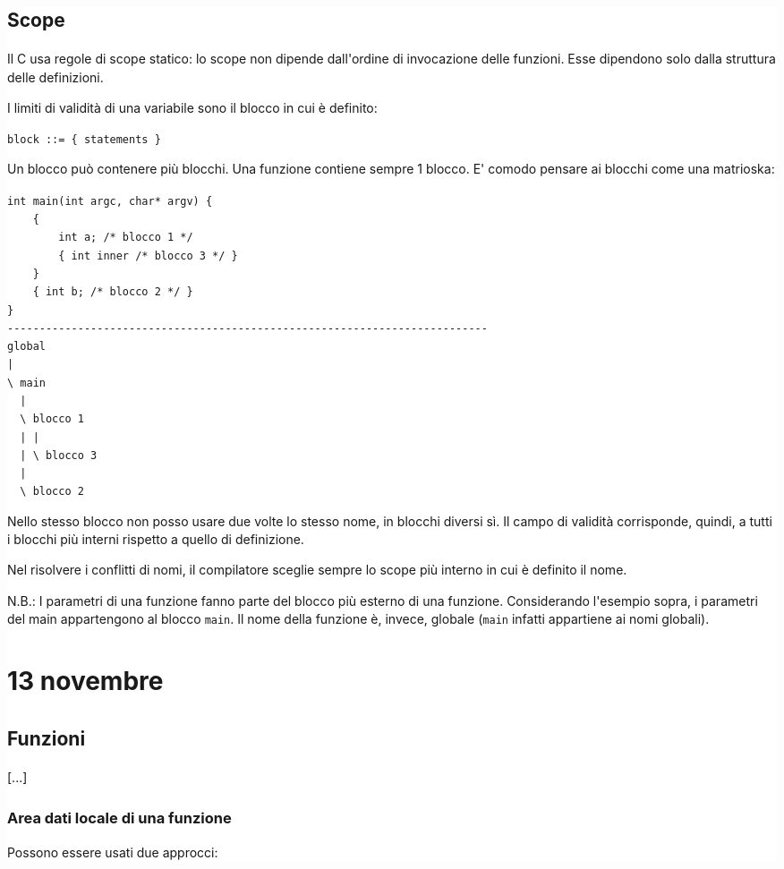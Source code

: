 ## Scope
Il C usa regole di scope statico: lo scope non dipende dall'ordine di invocazione
delle funzioni. Esse dipendono solo dalla struttura delle definizioni. 

I limiti di validità di una variabile sono il blocco in cui è definito:

    block ::= { statements }

Un blocco può contenere più blocchi. Una funzione contiene sempre 1 blocco. 
E' comodo pensare ai blocchi come una matrioska:

    int main(int argc, char* argv) { 
        { 
            int a; /* blocco 1 */ 
            { int inner /* blocco 3 */ }
        }
        { int b; /* blocco 2 */ }
    }
    ---------------------------------------------------------------------------
    global
    |
    \ main
      |
      \ blocco 1
      | |
      | \ blocco 3
      |
      \ blocco 2

Nello stesso blocco non posso usare due volte lo stesso nome, in blocchi diversi 
sì. Il campo di validità corrisponde, quindi, a tutti i blocchi più interni rispetto
a quello di definizione. 

Nel risolvere i conflitti di nomi, il compilatore sceglie sempre lo scope più 
interno in cui è definito il nome.

N.B.: I parametri di una funzione fanno parte del blocco più esterno di una 
funzione. Considerando l'esempio sopra, i parametri del main appartengono al
blocco `main`. Il nome della funzione è, invece, globale (`main` infatti 
appartiene ai nomi globali).

# 13 novembre

## Funzioni
[...]

### Area dati locale di una funzione
Possono essere usati due approcci:

